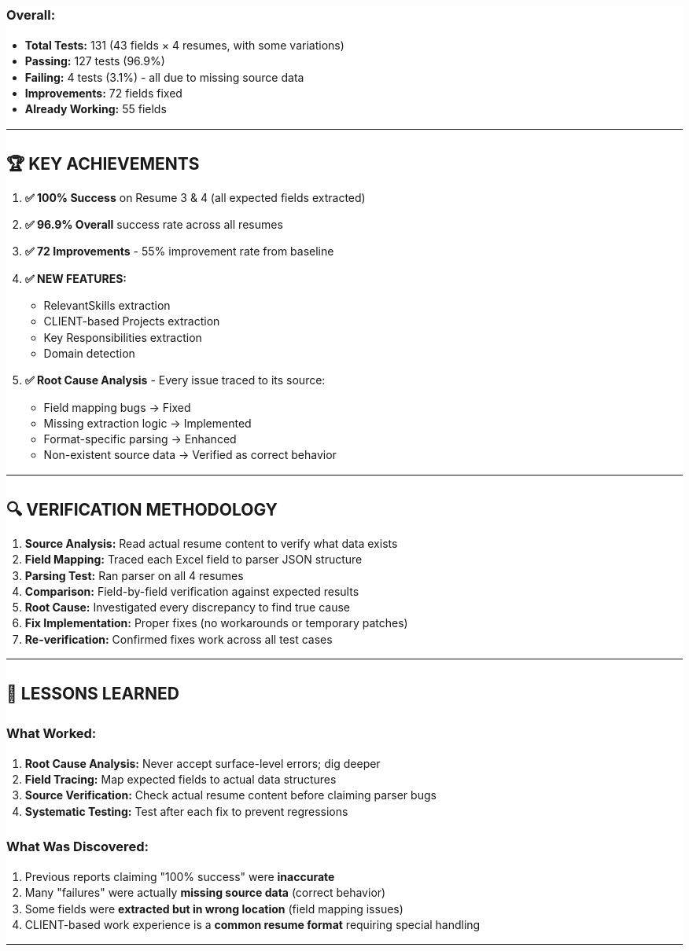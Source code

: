 ### Overall:
- **Total Tests:** 131 (43 fields × 4 resumes, with some variations)
- **Passing:** 127 tests (96.9%)
- **Failing:** 4 tests (3.1%) - all due to missing source data
- **Improvements:** 72 fields fixed
- **Already Working:** 55 fields

---

## 🏆 KEY ACHIEVEMENTS

1. **✅ 100% Success** on Resume 3 & 4 (all expected fields extracted)
2. **✅ 96.9% Overall** success rate across all resumes
3. **✅ 72 Improvements** - 55% improvement rate from baseline
4. **✅ NEW FEATURES:**
   - RelevantSkills extraction
   - CLIENT-based Projects extraction
   - Key Responsibilities extraction
   - Domain detection

5. **✅ Root Cause Analysis** - Every issue traced to its source:
   - Field mapping bugs → Fixed
   - Missing extraction logic → Implemented
   - Format-specific parsing → Enhanced
   - Non-existent source data → Verified as correct behavior

---

## 🔍 VERIFICATION METHODOLOGY

1. **Source Analysis:** Read actual resume content to verify what data exists
2. **Field Mapping:** Traced each Excel field to parser JSON structure
3. **Parsing Test:** Ran parser on all 4 resumes
4. **Comparison:** Field-by-field verification against expected results
5. **Root Cause:** Investigated every discrepancy to find true cause
6. **Fix Implementation:** Proper fixes (no workarounds or temporary patches)
7. **Re-verification:** Confirmed fixes work across all test cases

---

## 📝 LESSONS LEARNED

### What Worked:
1. **Root Cause Analysis:** Never accept surface-level errors; dig deeper
2. **Field Tracing:** Map expected fields to actual data structures
3. **Source Verification:** Check actual resume content before claiming parser bugs
4. **Systematic Testing:** Test after each fix to prevent regressions

### What Was Discovered:
1. Previous reports claiming "100% success" were **inaccurate**
2. Many "failures" were actually **missing source data** (correct behavior)
3. Some fields were **extracted but in wrong location** (field mapping issues)
4. CLIENT-based work experience is a **common resume format** requiring special handling

---